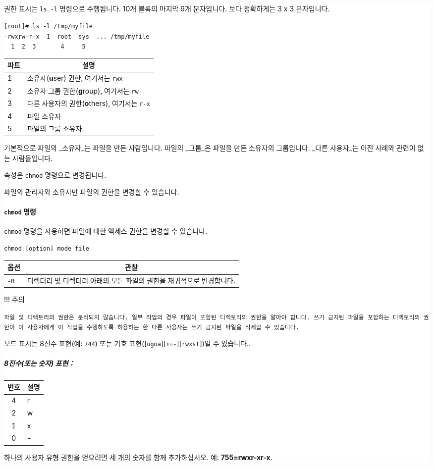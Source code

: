 권한 표시는 `ls -l` 명령으로 수행됩니다. 10개 블록의 마지막 9개 문자입니다. 보다 정확하게는 3 x 3 문자입니다.

```
[root]# ls -l /tmp/myfile
-rwxrw-r-x  1  root  sys  ... /tmp/myfile
  1  2  3       4     5
```

| 파트 | 설명                                 |
| -- | ---------------------------------- |
| 1  | 소유자(**u**ser) 권한, 여기서는 `rwx`       |
| 2  | 소유자 그룹 권한(**g**roup), 여기서는 `rw-`   |
| 3  | 다른 사용자의 권한(**o**thers), 여기서는 `r-x` |
| 4  | 파일 소유자                             |
| 5  | 파일의 그룹 소유자                         |

기본적으로 파일의 _소유자_는 파일을 만든 사람입니다. 파일의 _그룹_은 파일을 만든 소유자의 그룹입니다. _다른 사용자_는 이전 사례와 관련이 없는 사람들입니다.

속성은 `chmod` 명령으로 변경됩니다.

파일의 관리자와 소유자만 파일의 권한을 변경할 수 있습니다.

#### `chmod` 명령

`chmod` 명령을 사용하면 파일에 대한 액세스 권한을 변경할 수 있습니다.

```
chmod [option] mode file
```

| 옵션   | 관찰                                      |
| ---- | --------------------------------------- |
| `-R` | 디렉터리 및 디렉터리 아래의 모든 파일의 권한을 재귀적으로 변경합니다. |

!!! 주의

    파일 및 디렉토리의 권한은 분리되지 않습니다. 일부 작업의 경우 파일이 포함된 디렉토리의 권한을 알아야 합니다. 쓰기 금지된 파일을 포함하는 디렉토리의 권한이 이 사용자에게 이 작업을 수행하도록 허용하는 한 다른 사용자는 쓰기 금지된 파일을 삭제할 수 있습니다.

모드 표시는 8진수 표현(예: `744`) 또는 기호 표현([`ugoa`][`+=-`][`rwxst`])일 수 있습니다..

##### 8진수(또는 숫자) 표현：

| 번호 | 설명 |
|:--:| -- |
| 4  | r  |
| 2  | w  |
| 1  | x  |
| 0  | -  |

하나의 사용자 유형 권한을 얻으려면 세 개의 숫자를 함께 추가하십시오. 예: **755=rwxr-xr-x**.
